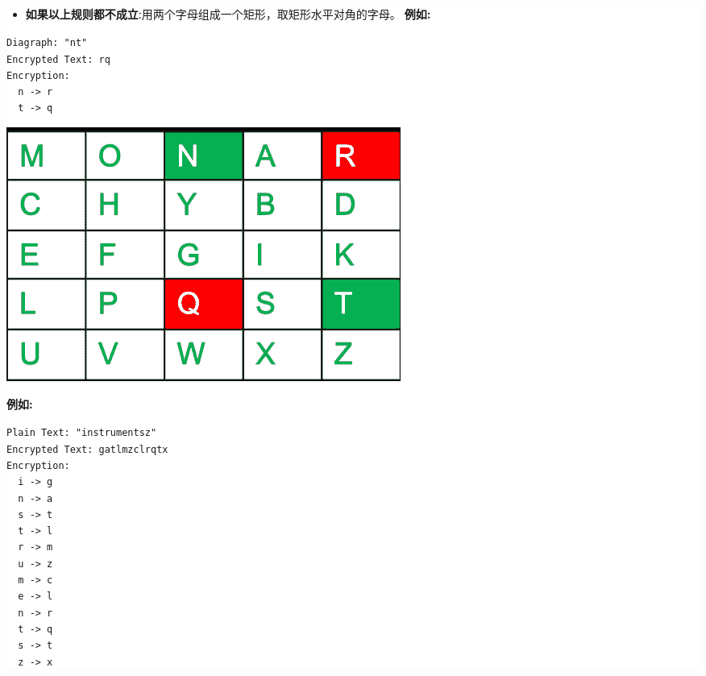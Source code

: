 *   **如果以上规则都不成立**:用两个字母组成一个矩形，取矩形水平对角的字母。
    **例如:**

```
Diagraph: "nt"
Encrypted Text: rq
Encryption: 
  n -> r
  t -> q
```

![Rules for Encryption 3](img/53f07a0b0dbe5c0ad8f8471a0d3fc040.png)

**例如:**

```
Plain Text: "instrumentsz"
Encrypted Text: gatlmzclrqtx
Encryption: 
  i -> g
  n -> a
  s -> t
  t -> l
  r -> m
  u -> z
  m -> c
  e -> l
  n -> r
  t -> q
  s -> t
  z -> x
```
